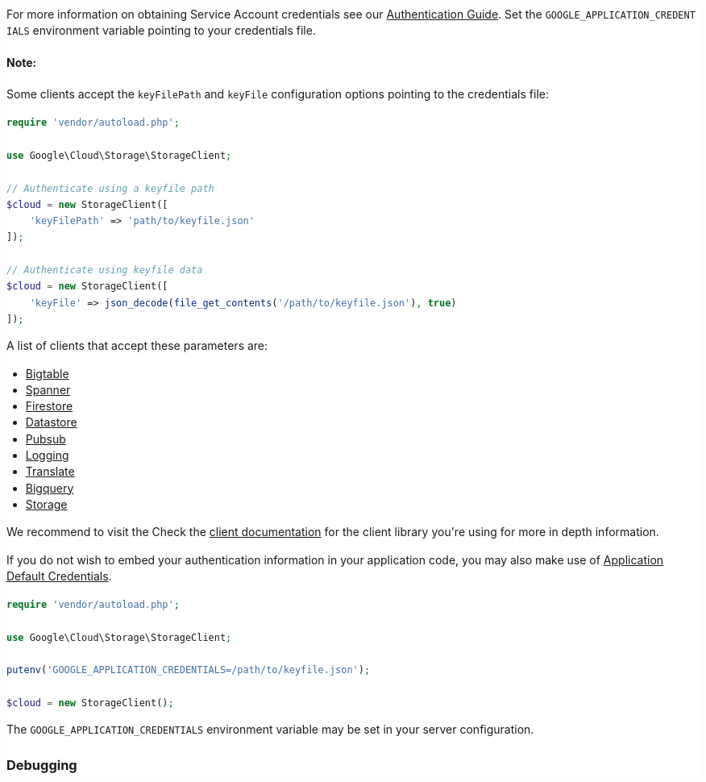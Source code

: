 For more information on obtaining Service Account credentials see our
[Authentication Guide](https://cloud.google.com/docs/authentication/production#manually). Set the
`GOOGLE_APPLICATION_CREDENTIALS` environment variable pointing to your credentials file.

#### Note:
Some clients accept the `keyFilePath` and `keyFile` configuration options pointing to the credentials file:

```php
require 'vendor/autoload.php';

use Google\Cloud\Storage\StorageClient;

// Authenticate using a keyfile path
$cloud = new StorageClient([
    'keyFilePath' => 'path/to/keyfile.json'
]);

// Authenticate using keyfile data
$cloud = new StorageClient([
    'keyFile' => json_decode(file_get_contents('/path/to/keyfile.json'), true)
]);
```
A list of clients that accept these parameters are:
- [Bigtable](https://github.com/googleapis/google-cloud-php-bigtable)
- [Spanner](https://github.com/googleapis/google-cloud-php-spanner)
- [Firestore](https://github.com/googleapis/google-cloud-php-firestore)
- [Datastore](https://github.com/googleapis/google-cloud-php-datastore)
- [Pubsub](https://github.com/googleapis/google-cloud-php-pubsub)
- [Logging](https://github.com/googleapis/google-cloud-php-logging)
- [Translate](https://github.com/googleapis/google-cloud-php-translate)
- [Bigquery](https://github.com/googleapis/google-cloud-php-bigquery)
- [Storage](https://github.com/googleapis/google-cloud-php-storage)

We recommend to visit the Check the [client documentation][php-ref-docs] for the client library you're using for more in depth information.

[php-ref-docs]: https://cloud.google.com/php/docs/reference

If you do not wish to embed your authentication information in your application code, you may also make use of [Application Default Credentials](https://developers.google.com/identity/protocols/application-default-credentials).

```php
require 'vendor/autoload.php';

use Google\Cloud\Storage\StorageClient;

putenv('GOOGLE_APPLICATION_CREDENTIALS=/path/to/keyfile.json');

$cloud = new StorageClient();
```

The `GOOGLE_APPLICATION_CREDENTIALS` environment variable may be set in your server configuration.

### Debugging

